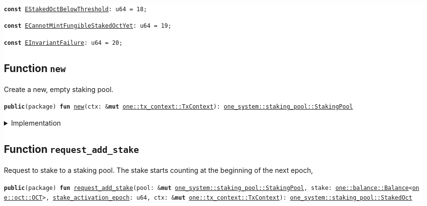 

<pre><code><b>const</b> <a href="../one_system/staking_pool.md#sui_system_staking_pool_EStakedOctBelowThreshold">EStakedOctBelowThreshold</a>: u64 = 18;
</code></pre>



<a name="sui_system_staking_pool_ECannotMintFungibleStakedOctYet"></a>



<pre><code><b>const</b> <a href="../one_system/staking_pool.md#sui_system_staking_pool_ECannotMintFungibleStakedOctYet">ECannotMintFungibleStakedOctYet</a>: u64 = 19;
</code></pre>



<a name="sui_system_staking_pool_EInvariantFailure"></a>



<pre><code><b>const</b> <a href="../one_system/staking_pool.md#sui_system_staking_pool_EInvariantFailure">EInvariantFailure</a>: u64 = 20;
</code></pre>



<a name="sui_system_staking_pool_new"></a>

## Function `new`

Create a new, empty staking pool.


<pre><code><b>public</b>(package) <b>fun</b> <a href="../one_system/staking_pool.md#sui_system_staking_pool_new">new</a>(ctx: &<b>mut</b> <a href="../sui/tx_context.md#sui_tx_context_TxContext">one::tx_context::TxContext</a>): <a href="../one_system/staking_pool.md#sui_system_staking_pool_StakingPool">one_system::staking_pool::StakingPool</a>
</code></pre>



<details><summary>Implementation</summary></details>

<a name="sui_system_staking_pool_request_add_stake"></a>

## Function `request_add_stake`

Request to stake to a staking pool. The stake starts counting at the beginning of the next epoch,


<pre><code><b>public</b>(package) <b>fun</b> <a href="../one_system/staking_pool.md#sui_system_staking_pool_request_add_stake">request_add_stake</a>(pool: &<b>mut</b> <a href="../one_system/staking_pool.md#sui_system_staking_pool_StakingPool">one_system::staking_pool::StakingPool</a>, stake: <a href="../sui/balance.md#sui_balance_Balance">one::balance::Balance</a>&lt;<a href="../sui/sui.md#sui_sui_SUI">one::oct::OCT</a>&gt;, <a href="../one_system/staking_pool.md#sui_system_staking_pool_stake_activation_epoch">stake_activation_epoch</a>: u64, ctx: &<b>mut</b> <a href="../sui/tx_context.md#sui_tx_context_TxContext">one::tx_context::TxContext</a>): <a href="../one_system/staking_pool.md#sui_system_staking_pool_StakedOct">one_system::staking_pool::StakedOct</a>
</code></pre>
